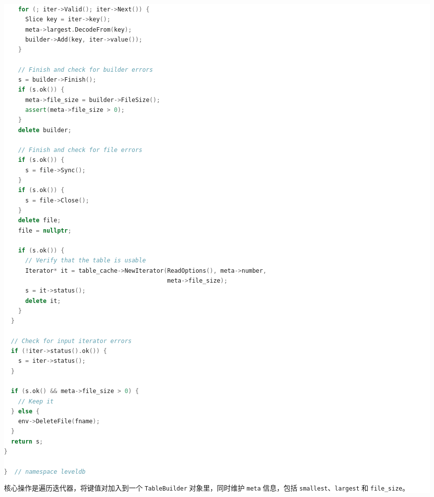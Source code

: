 ```c++
    for (; iter->Valid(); iter->Next()) {
      Slice key = iter->key();
      meta->largest.DecodeFrom(key);
      builder->Add(key, iter->value());
    }

    // Finish and check for builder errors
    s = builder->Finish();
    if (s.ok()) {
      meta->file_size = builder->FileSize();
      assert(meta->file_size > 0);
    }
    delete builder;

    // Finish and check for file errors
    if (s.ok()) {
      s = file->Sync();
    }
    if (s.ok()) {
      s = file->Close();
    }
    delete file;
    file = nullptr;

    if (s.ok()) {
      // Verify that the table is usable
      Iterator* it = table_cache->NewIterator(ReadOptions(), meta->number,
                                              meta->file_size);
      s = it->status();
      delete it;
    }
  }

  // Check for input iterator errors
  if (!iter->status().ok()) {
    s = iter->status();
  }

  if (s.ok() && meta->file_size > 0) {
    // Keep it
  } else {
    env->DeleteFile(fname);
  }
  return s;
}

}  // namespace leveldb
```

核心操作是遍历迭代器，将键值对加入到一个 `TableBuilder` 对象里，同时维护 `meta` 信息，包括 `smallest`、`largest` 和 `file_size`。
